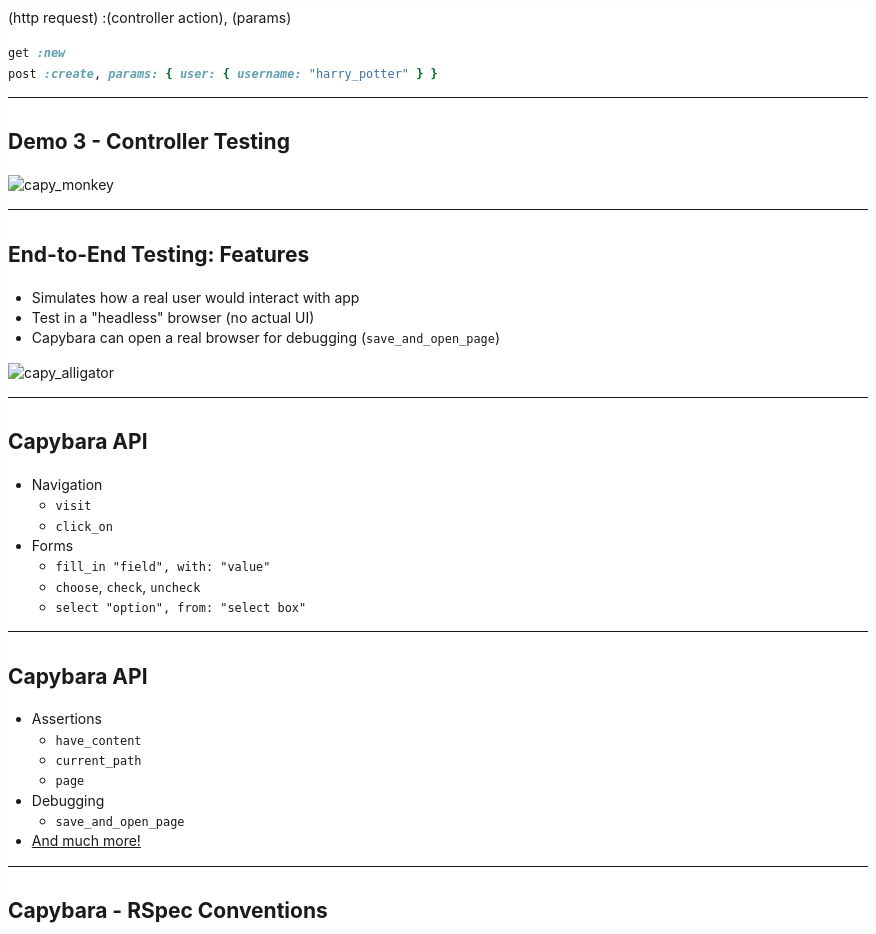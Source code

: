 (http request) :(controller action), (params)

```ruby
get :new
post :create, params: { user: { username: "harry_potter" } }
```
---

## Demo 3 - Controller Testing
![capy_monkey](https://raw.githubusercontent.com/appacademy/worldwide-lecture-notes/capybara/rails/w7d3-capybara/assets/capy_monkey.jpg?token=AL56YCUFJSQLQ3UMP3AFOAS7VRQBY)

---

## End-to-End Testing: Features

* Simulates how a real user would interact with app
* Test in a "headless" browser (no actual UI)
* Capybara can open a real browser for debugging (`save_and_open_page`)

![capy_alligator](https://raw.githubusercontent.com/appacademy/worldwide-lecture-notes/capybara/rails/w7d3-capybara/assets/capy_alligator.jpg?token=AL56YCS6IOOOCQ3YGWECLVK7VRQCY)

---

## Capybara API

* Navigation
  * `visit`
  * `click_on`
* Forms
  * `fill_in "field", with: "value"`
  * `choose`, `check`, `uncheck`
  * `select "option", from: "select box"`

---

## Capybara API

* Assertions
  * `have_content`
  * `current_path`
  * `page`
* Debugging
  * `save_and_open_page`
* [And much more!](https://www.rubydoc.info/github/teamcapybara/capybara/master/Capybara/RSpecMatchers)

---

## Capybara - RSpec Conventions
